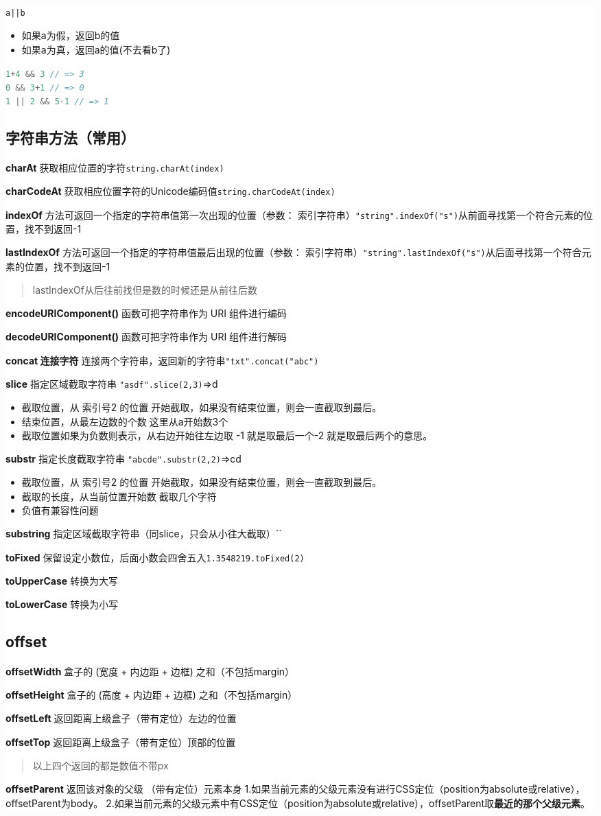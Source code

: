 `a||b`
- 如果a为假，返回b的值
- 如果a为真，返回a的值(不去看b了)

``` javascript
1+4 && 3 // => 3
0 && 3+1 // => 0
1 || 2 && 5-1 // => 1
```

## 字符串方法（常用）

**charAt** 获取相应位置的字符`string.charAt(index)`

**charCodeAt** 获取相应位置字符的Unicode编码值`string.charCodeAt(index)`

**indexOf** 方法可返回一个指定的字符串值第一次出现的位置（参数： 索引字符串）`"string".indexOf("s")`从前面寻找第一个符合元素的位置，找不到返回-1

**lastIndexOf** 方法可返回一个指定的字符串值最后出现的位置（参数： 索引字符串）`"string".lastIndexOf("s")`从后面寻找第一个符合元素的位置，找不到返回-1

> lastIndexOf从后往前找但是数的时候还是从前往后数

**encodeURIComponent()** 函数可把字符串作为 URI 组件进行编码

**decodeURIComponent()** 函数可把字符串作为 URI 组件进行解码

**concat 连接字符** 连接两个字符串，返回新的字符串`"txt".concat("abc")`

**slice** 指定区域截取字符串 `"asdf".slice(2,3)`=>d
- 截取位置，从 索引号2 的位置 开始截取，如果没有结束位置，则会一直截取到最后。
- 结束位置，从最左边数的个数    这里从a开始数3个 
- 截取位置如果为负数则表示，从右边开始往左边取 -1 就是取最后一个-2 就是取最后两个的意思。

**substr**  指定长度截取字符串 `"abcde".substr(2,2)`=>cd
- 截取位置，从 索引号2 的位置 开始截取，如果没有结束位置，则会一直截取到最后。
- 截取的长度，从当前位置开始数   截取几个字符
- 负值有兼容性问题

**substring** 指定区域截取字符串（同slice，只会从小往大截取）``

**toFixed** 保留设定小数位，后面小数会四舍五入`1.3548219.toFixed(2)`

**toUpperCase**  转换为大写

**toLowerCase**  转换为小写


## offset

**offsetWidth**  盒子的 (宽度 + 内边距 + 边框) 之和（不包括margin）

**offsetHeight**  盒子的 (高度 + 内边距 + 边框) 之和（不包括margin）

**offsetLeft** 返回距离上级盒子（带有定位）左边的位置

**offsetTop** 返回距离上级盒子（带有定位）顶部的位置

> 以上四个返回的都是数值不带px

**offsetParent** 返回该对象的父级 （带有定位）元素本身
 	1.如果当前元素的父级元素没有进行CSS定位（position为absolute或relative），offsetParent为body。
 	2.如果当前元素的父级元素中有CSS定位（position为absolute或relative），offsetParent取**最近的那个父级元素**。
